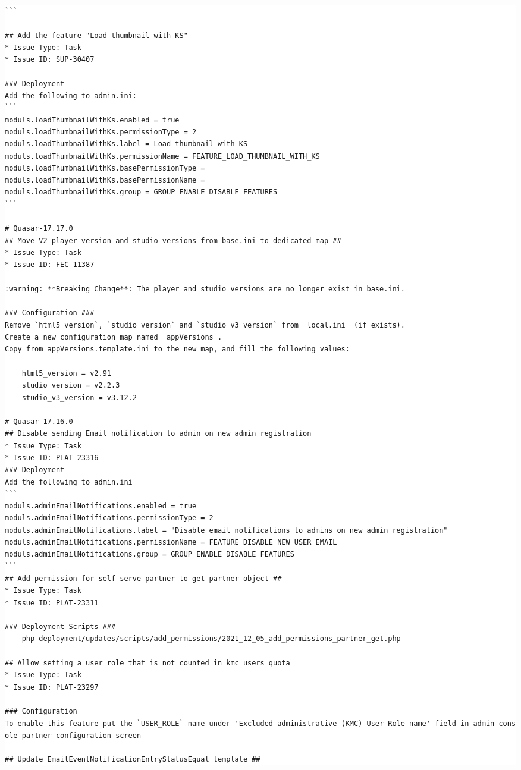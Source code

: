 ````
```

## Add the feature "Load thumbnail with KS"
* Issue Type: Task
* Issue ID: SUP-30407

### Deployment
Add the following to admin.ini:
```
moduls.loadThumbnailWithKs.enabled = true
moduls.loadThumbnailWithKs.permissionType = 2
moduls.loadThumbnailWithKs.label = Load thumbnail with KS
moduls.loadThumbnailWithKs.permissionName = FEATURE_LOAD_THUMBNAIL_WITH_KS
moduls.loadThumbnailWithKs.basePermissionType =
moduls.loadThumbnailWithKs.basePermissionName =
moduls.loadThumbnailWithKs.group = GROUP_ENABLE_DISABLE_FEATURES
```

# Quasar-17.17.0
## Move V2 player version and studio versions from base.ini to dedicated map ##
* Issue Type: Task
* Issue ID: FEC-11387

:warning: **Breaking Change**: The player and studio versions are no longer exist in base.ini.

### Configuration ###
Remove `html5_version`, `studio_version` and `studio_v3_version` from _local.ini_ (if exists).  
Create a new configuration map named _appVersions_.  
Copy from appVersions.template.ini to the new map, and fill the following values:

    html5_version = v2.91
    studio_version = v2.2.3
    studio_v3_version = v3.12.2

# Quasar-17.16.0
## Disable sending Email notification to admin on new admin registration
* Issue Type: Task
* Issue ID: PLAT-23316
### Deployment
Add the following to admin.ini
```
moduls.adminEmailNotifications.enabled = true
moduls.adminEmailNotifications.permissionType = 2
moduls.adminEmailNotifications.label = "Disable email notifications to admins on new admin registration"
moduls.adminEmailNotifications.permissionName = FEATURE_DISABLE_NEW_USER_EMAIL
moduls.adminEmailNotifications.group = GROUP_ENABLE_DISABLE_FEATURES
```
## Add permission for self serve partner to get partner object ##
* Issue Type: Task
* Issue ID: PLAT-23311

### Deployment Scripts ###
    php deployment/updates/scripts/add_permissions/2021_12_05_add_permissions_partner_get.php

## Allow setting a user role that is not counted in kmc users quota
* Issue Type: Task
* Issue ID: PLAT-23297

### Configuration
To enable this feature put the `USER_ROLE` name under 'Excluded administrative (KMC) User Role name' field in admin console partner configuration screen

## Update EmailEventNotificationEntryStatusEqual template ##
````
